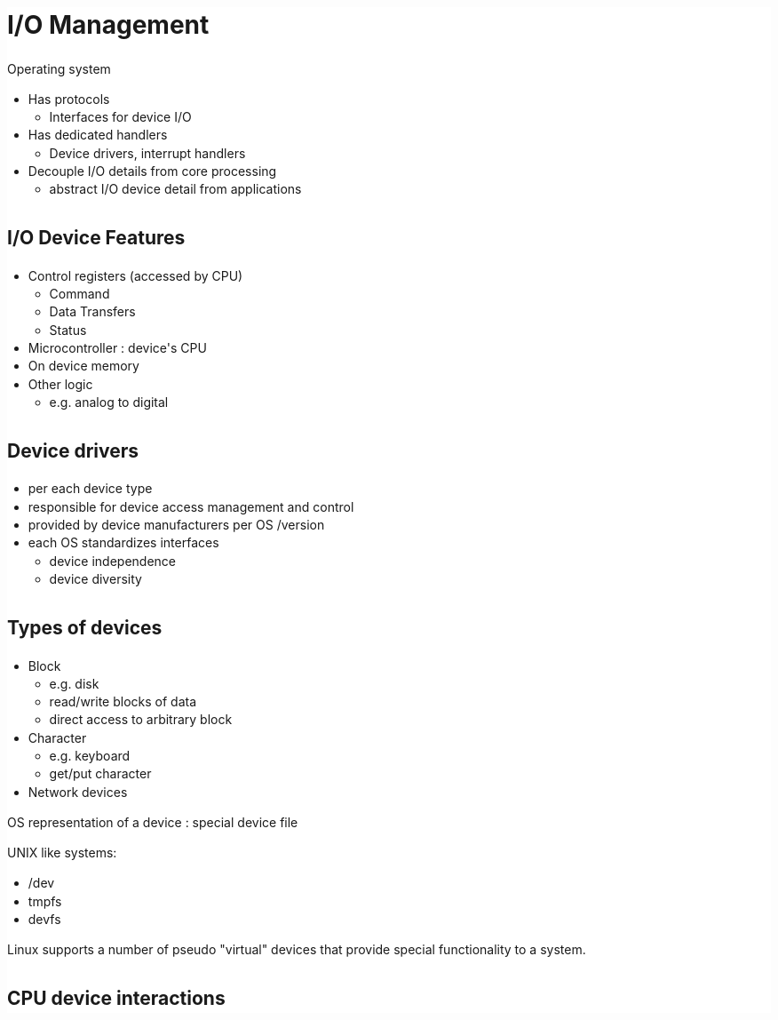 # I/O Management

Operating system
- Has protocols 
	- Interfaces for device I/O
- Has dedicated handlers
	- Device drivers, interrupt handlers
- Decouple I/O details from core processing
	- abstract I/O device detail from applications
    
## I/O Device Features

- Control registers (accessed by CPU)
	- Command
    - Data Transfers
    - Status
- Microcontroller : device's CPU
- On device memory
- Other logic
	- e.g. analog to digital
    
## Device drivers

- per each device type
- responsible for device access management and control
- provided by device manufacturers per OS /version
- each OS standardizes interfaces
	- device independence
    - device diversity

## Types of devices

- Block
	- e.g. disk
    - read/write blocks of data
    - direct access to arbitrary block
- Character
	- e.g. keyboard
    - get/put character
- Network devices

OS representation of a device : special device file

UNIX like systems:
* /dev
* tmpfs
* devfs

Linux supports a number of pseudo "virtual" devices that provide special functionality to a system.

## CPU device interactions
